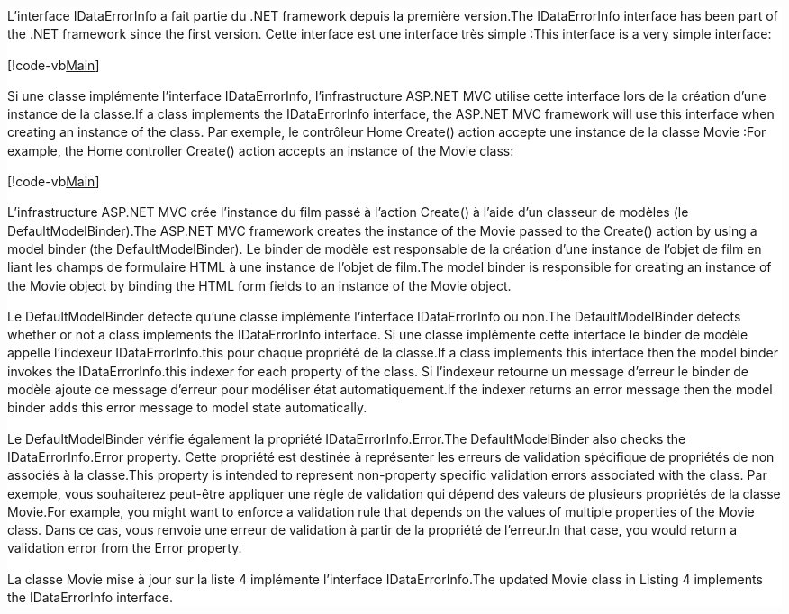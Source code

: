 <span data-ttu-id="b1bba-179">L’interface IDataErrorInfo a fait partie du .NET framework depuis la première version.</span><span class="sxs-lookup"><span data-stu-id="b1bba-179">The IDataErrorInfo interface has been part of the .NET framework since the first version.</span></span> <span data-ttu-id="b1bba-180">Cette interface est une interface très simple :</span><span class="sxs-lookup"><span data-stu-id="b1bba-180">This interface is a very simple interface:</span></span>

[!code-vb[Main](validating-with-the-idataerrorinfo-interface-vb/samples/sample5.vb)]

<span data-ttu-id="b1bba-181">Si une classe implémente l’interface IDataErrorInfo, l’infrastructure ASP.NET MVC utilise cette interface lors de la création d’une instance de la classe.</span><span class="sxs-lookup"><span data-stu-id="b1bba-181">If a class implements the IDataErrorInfo interface, the ASP.NET MVC framework will use this interface when creating an instance of the class.</span></span> <span data-ttu-id="b1bba-182">Par exemple, le contrôleur Home Create() action accepte une instance de la classe Movie :</span><span class="sxs-lookup"><span data-stu-id="b1bba-182">For example, the Home controller Create() action accepts an instance of the Movie class:</span></span>

[!code-vb[Main](validating-with-the-idataerrorinfo-interface-vb/samples/sample6.vb)]

<span data-ttu-id="b1bba-183">L’infrastructure ASP.NET MVC crée l’instance du film passé à l’action Create() à l’aide d’un classeur de modèles (le DefaultModelBinder).</span><span class="sxs-lookup"><span data-stu-id="b1bba-183">The ASP.NET MVC framework creates the instance of the Movie passed to the Create() action by using a model binder (the DefaultModelBinder).</span></span> <span data-ttu-id="b1bba-184">Le binder de modèle est responsable de la création d’une instance de l’objet de film en liant les champs de formulaire HTML à une instance de l’objet de film.</span><span class="sxs-lookup"><span data-stu-id="b1bba-184">The model binder is responsible for creating an instance of the Movie object by binding the HTML form fields to an instance of the Movie object.</span></span>

<span data-ttu-id="b1bba-185">Le DefaultModelBinder détecte qu’une classe implémente l’interface IDataErrorInfo ou non.</span><span class="sxs-lookup"><span data-stu-id="b1bba-185">The DefaultModelBinder detects whether or not a class implements the IDataErrorInfo interface.</span></span> <span data-ttu-id="b1bba-186">Si une classe implémente cette interface le binder de modèle appelle l’indexeur IDataErrorInfo.this pour chaque propriété de la classe.</span><span class="sxs-lookup"><span data-stu-id="b1bba-186">If a class implements this interface then the model binder invokes the IDataErrorInfo.this indexer for each property of the class.</span></span> <span data-ttu-id="b1bba-187">Si l’indexeur retourne un message d’erreur le binder de modèle ajoute ce message d’erreur pour modéliser état automatiquement.</span><span class="sxs-lookup"><span data-stu-id="b1bba-187">If the indexer returns an error message then the model binder adds this error message to model state automatically.</span></span>

<span data-ttu-id="b1bba-188">Le DefaultModelBinder vérifie également la propriété IDataErrorInfo.Error.</span><span class="sxs-lookup"><span data-stu-id="b1bba-188">The DefaultModelBinder also checks the IDataErrorInfo.Error property.</span></span> <span data-ttu-id="b1bba-189">Cette propriété est destinée à représenter les erreurs de validation spécifique de propriétés de non associés à la classe.</span><span class="sxs-lookup"><span data-stu-id="b1bba-189">This property is intended to represent non-property specific validation errors associated with the class.</span></span> <span data-ttu-id="b1bba-190">Par exemple, vous souhaiterez peut-être appliquer une règle de validation qui dépend des valeurs de plusieurs propriétés de la classe Movie.</span><span class="sxs-lookup"><span data-stu-id="b1bba-190">For example, you might want to enforce a validation rule that depends on the values of multiple properties of the Movie class.</span></span> <span data-ttu-id="b1bba-191">Dans ce cas, vous renvoie une erreur de validation à partir de la propriété de l’erreur.</span><span class="sxs-lookup"><span data-stu-id="b1bba-191">In that case, you would return a validation error from the Error property.</span></span>

<span data-ttu-id="b1bba-192">La classe Movie mise à jour sur la liste 4 implémente l’interface IDataErrorInfo.</span><span class="sxs-lookup"><span data-stu-id="b1bba-192">The updated Movie class in Listing 4 implements the IDataErrorInfo interface.</span></span>
